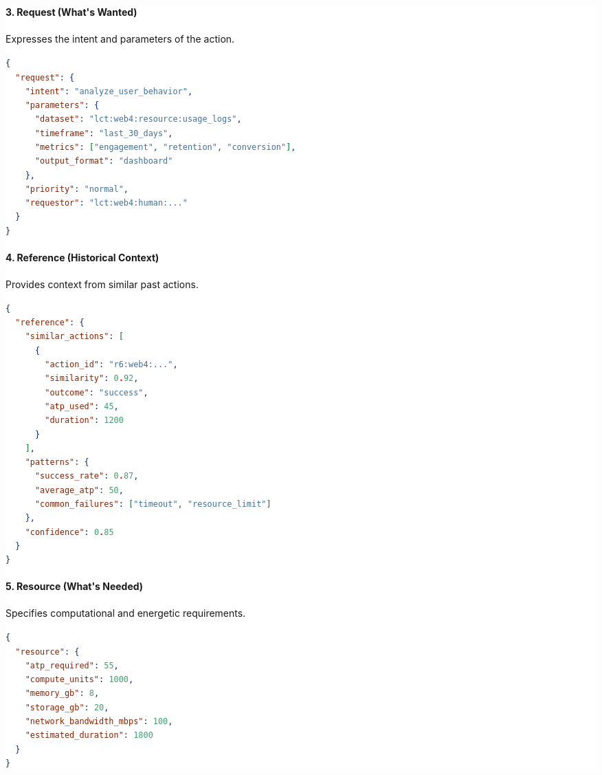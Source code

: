 #### 3. Request (What's Wanted)
Expresses the intent and parameters of the action.

```json
{
  "request": {
    "intent": "analyze_user_behavior",
    "parameters": {
      "dataset": "lct:web4:resource:usage_logs",
      "timeframe": "last_30_days",
      "metrics": ["engagement", "retention", "conversion"],
      "output_format": "dashboard"
    },
    "priority": "normal",
    "requestor": "lct:web4:human:..."
  }
}
```

#### 4. Reference (Historical Context)
Provides context from similar past actions.

```json
{
  "reference": {
    "similar_actions": [
      {
        "action_id": "r6:web4:...",
        "similarity": 0.92,
        "outcome": "success",
        "atp_used": 45,
        "duration": 1200
      }
    ],
    "patterns": {
      "success_rate": 0.87,
      "average_atp": 50,
      "common_failures": ["timeout", "resource_limit"]
    },
    "confidence": 0.85
  }
}
```

#### 5. Resource (What's Needed)
Specifies computational and energetic requirements.

```json
{
  "resource": {
    "atp_required": 55,
    "compute_units": 1000,
    "memory_gb": 8,
    "storage_gb": 20,
    "network_bandwidth_mbps": 100,
    "estimated_duration": 1800
  }
}
```
